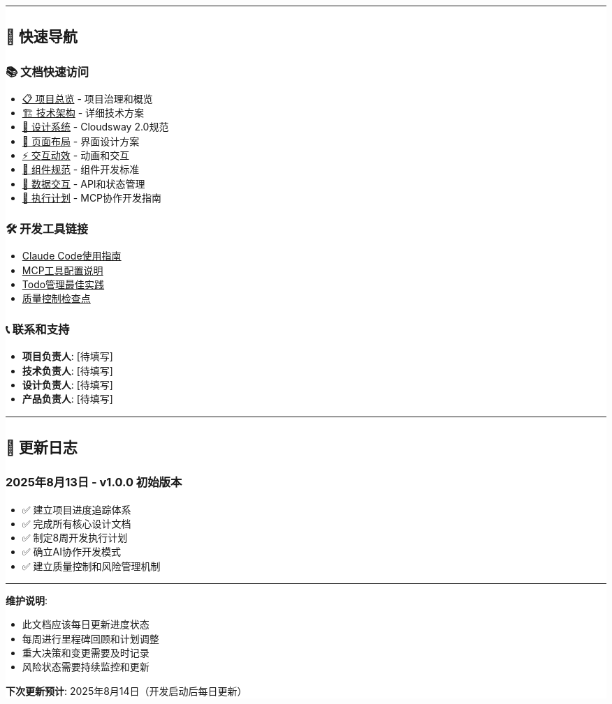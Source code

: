 ```bash
```

---

## 🔗 快速导航

### 📚 文档快速访问
- [📋 项目总览](./README.md) - 项目治理和概览
- [🏗️ 技术架构](./docs/01_项目架构设计.md) - 详细技术方案
- [🎨 设计系统](./docs/02_视觉设计系统.md) - Cloudsway 2.0规范
- [📱 页面布局](./docs/03_页面布局方案.md) - 界面设计方案
- [⚡ 交互动效](./docs/04_交互动效设计.md) - 动画和交互
- [🧩 组件规范](./docs/05_组件库规范.md) - 组件开发标准
- [🔌 数据交互](./docs/06_数据交互设计.md) - API和状态管理
- [🚀 执行计划](./docs/07_开发执行计划.md) - MCP协作开发指南

### 🛠️ 开发工具链接
- [Claude Code使用指南](./docs/07_开发执行计划.md#mcp服务协作指南)
- [MCP工具配置说明](./docs/07_开发执行计划.md#开发环境配置)
- [Todo管理最佳实践](./docs/07_开发执行计划.md#todo管理最佳实践)
- [质量控制检查点](./docs/07_开发执行计划.md#质量控制检查点)

### 📞 联系和支持
- **项目负责人**: [待填写]
- **技术负责人**: [待填写]  
- **设计负责人**: [待填写]
- **产品负责人**: [待填写]

---

## 📝 更新日志

### 2025年8月13日 - v1.0.0 初始版本
- ✅ 建立项目进度追踪体系
- ✅ 完成所有核心设计文档
- ✅ 制定8周开发执行计划
- ✅ 确立AI协作开发模式
- ✅ 建立质量控制和风险管理机制

---

**维护说明**: 
- 此文档应该每日更新进度状态
- 每周进行里程碑回顾和计划调整
- 重大决策和变更需要及时记录
- 风险状态需要持续监控和更新

**下次更新预计**: 2025年8月14日（开发启动后每日更新）